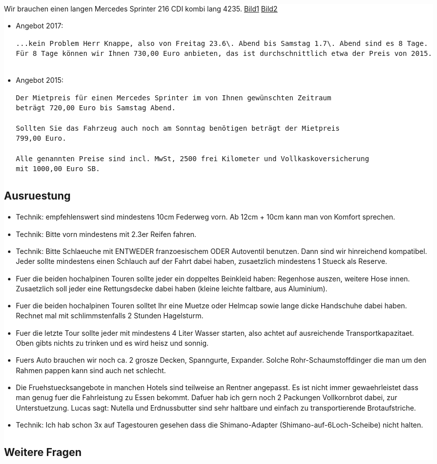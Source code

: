Wir brauchen einen langen Mercedes Sprinter 216 CDI kombi lang 4235. [Bild1](http://www.parts-specs.com/photos/0757979-Mercedes-Benz-Sprinter-Combi-Sprinter-WB1-216-CDI-2012.jpg) [Bild2](http://www.mercedes-benz.de/content/media_library/hq/hq_mpc_reference_site/van_ng/new_vans/models/sprinter_906/crewbus/product_information/technical_data/dimensions_weights/long_01_715x230_de_06-2013.object-Single-MEDIA.tmp/lang_01_715x230.jpg)

*   Angebot 2017:

    <pre>...kein Problem Herr Knappe, also von Freitag 23.6\. Abend bis Samstag 1.7\. Abend sind es 8 Tage.
    Für 8 Tage können wir Ihnen 730,00 Euro anbieten, das ist durchschnittlich etwa der Preis von 2015.
        </pre>

*   Angebot 2015:

    <pre>Der Mietpreis für einen Mercedes Sprinter im von Ihnen gewünschten Zeitraum
    beträgt 720,00 Euro bis Samstag Abend.

    Sollten Sie das Fahrzeug auch noch am Sonntag benötigen beträgt der Mietpreis
    799,00 Euro.

    Alle genannten Preise sind incl. MwSt, 2500 frei Kilometer und Vollkaskoversicherung
    mit 1000,00 Euro SB.</pre>

## Ausruestung

*   Technik: empfehlenswert sind mindestens 10cm Federweg vorn. Ab 12cm + 10cm kann man von Komfort sprechen.

*   Technik: Bitte vorn mindestens mit 2.3er Reifen fahren.

*   Technik: Bitte Schlaeuche mit ENTWEDER franzoesischem ODER Autoventil benutzen. Dann sind wir hinreichend kompatibel. Jeder sollte mindestens einen Schlauch auf der Fahrt dabei haben, zusaetzlich mindestens 1 Stueck als Reserve.

*   Fuer die beiden hochalpinen Touren sollte jeder ein doppeltes Beinkleid haben: Regenhose auszen, weitere Hose innen. Zusaetzlich soll jeder eine Rettungsdecke dabei haben (kleine leichte faltbare, aus Aluminium).

*   Fuer die beiden hochalpinen Touren solltet Ihr eine Muetze oder Helmcap sowie lange dicke Handschuhe dabei haben. Rechnet mal mit schlimmstenfalls 2 Stunden Hagelsturm.

*   Fuer die letzte Tour sollte jeder mit mindestens 4 Liter Wasser starten, also achtet auf ausreichende Transportkapazitaet. Oben gibts nichts zu trinken und es wird heisz und sonnig.

*   Fuers Auto brauchen wir noch ca. 2 grosze Decken, Spanngurte, Expander. Solche Rohr-Schaumstoffdinger die man um den Rahmen pappen kann sind auch net schlecht.

*   Die Fruehstuecksangebote in manchen Hotels sind teilweise an Rentner angepasst. Es ist nicht immer gewaehrleistet dass man genug fuer die Fahrleistung zu Essen bekommt. Dafuer hab ich gern noch 2 Packungen Vollkornbrot dabei, zur Unterstuetzung. Lucas sagt: Nutella und Erdnussbutter sind sehr haltbare und einfach zu transportierende Brotaufstriche.

*   Technik: Ich hab schon 3x auf Tagestouren gesehen dass die Shimano-Adapter (Shimano-auf-6Loch-Scheibe) nicht halten.

## Weitere Fragen
